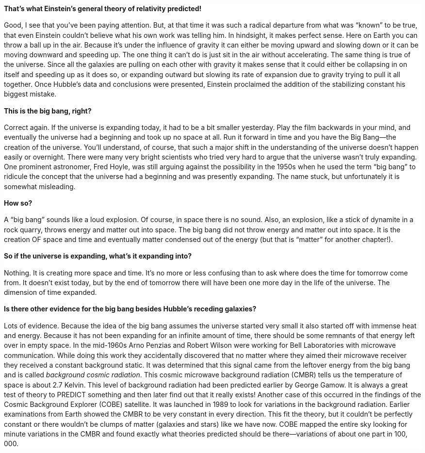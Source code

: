 **That’s what Einstein’s general theory of relativity predicted!**

Good, I see that you’ve been paying attention. But, at that time it was such a radical departure from what was “known” to be true, that even Einstein couldn’t believe what his own work was telling him. In hindsight, it makes perfect sense. Here on Earth you can throw a ball up in the air. Because it’s under the influence of gravity it can either be moving upward and slowing down or it can be moving downward and speeding up. The one thing it can’t do is just sit in the air without accelerating. The same thing is true of the universe. Since all the galaxies are pulling on each other with gravity it makes sense that it could either be collapsing in on itself and speeding up as it does so, or expanding outward but slowing its rate of expansion due to gravity trying to pull it all together. Once Hubble’s data and conclusions were presented, Einstein proclaimed the addition of the stabilizing constant his biggest mistake.

**This is the big bang, right?**

Correct again. If the universe is expanding today, it had to be a bit smaller yesterday. Play the film backwards in your mind, and eventually the universe had a beginning and took up no space at all. Run it forward in time and you have the Big Bang—the creation of the universe. You’ll understand, of course, that such a major shift in the understanding of the universe doesn’t happen easily or overnight. There were many very bright scientists who tried very hard to argue that the universe wasn’t truly expanding. One prominent astronomer, Fred Hoyle, was still arguing against the possibility in the 1950s when he used the term “big bang” to ridicule the concept that the universe had a beginning and was presently expanding. The name stuck, but unfortunately it is somewhat misleading.

**How so?**

A “big bang” sounds like a loud explosion. Of course, in space there is no sound. Also, an explosion, like a stick of dynamite in a rock quarry, throws energy and matter out into space. The big bang did not throw energy and matter out into space. It is the creation OF space and time and eventually matter condensed out of the energy (but that is “matter” for another chapter!).

**So if the universe is expanding, what’s it expanding into?**

Nothing. It is creating more space and time. It’s no more or less confusing than to ask where does the time for tomorrow come from. It doesn’t exist today, but by the end of tomorrow there will have been one more day in the life of the universe. The dimension of time expanded.

**Is there other evidence for the big bang besides Hubble’s receding galaxies?**

Lots of evidence. Because the idea of the big bang assumes the universe started very small it also started off with immense heat and energy. Because it has not been expanding for an infinite amount of time, there should be some remnants of that energy left over in empty space. In the mid-1960s Arno Penzias and Robert Wilson were working for Bell Laboratories with microwave communication. While doing this work they accidentally discovered that no matter where they aimed their microwave receiver they received a constant background static. It was determined that this signal came from the leftover energy from the big bang and is called _background cosmic radiation_. This cosmic microwave background radiation (CMBR) tells us the temperature of space is about $2.7$ Kelvin. This level of background radiation had been predicted earlier by George Gamow. It is always a great test of theory to PREDICT something and then later find out that it really exists! Another case of this occurred in the findings of the Cosmic Background Explorer (COBE) satellite. It was launched in 1989 to look for variations in the background radiation. Earlier examinations from Earth showed the CMBR to be very constant in every direction. This fit the theory, but it couldn’t be perfectly constant or there wouldn’t be clumps of matter (galaxies and stars) like we have now. COBE mapped the entire sky looking for minute variations in the CMBR and found exactly what theories predicted should be there—variations of about one part in $100,000$.
